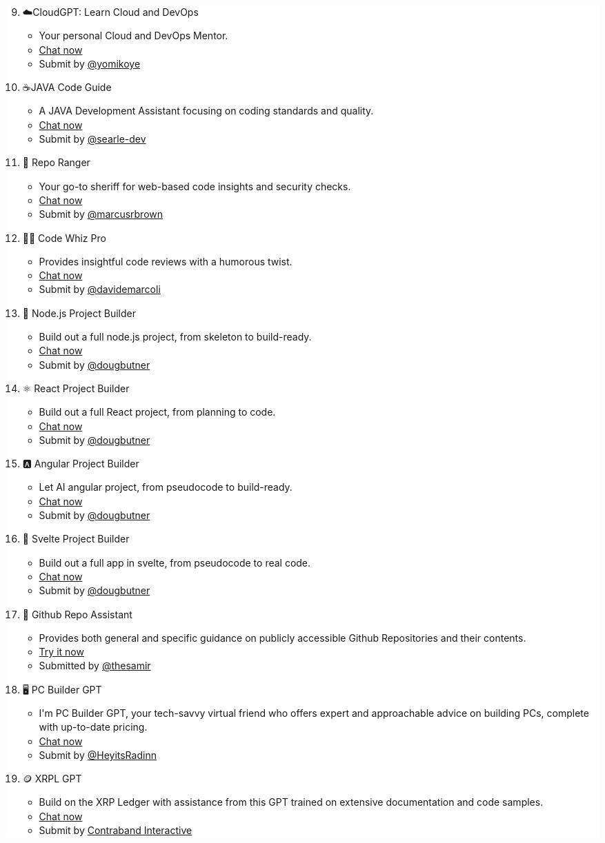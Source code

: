 9. ☁️CloudGPT: Learn Cloud and DevOps
   - Your personal Cloud and DevOps Mentor.
   - [Chat now](https://chat.openai.com/g/g-ZdjXrFDLb-cloudgpt)
   - Submit by [@yomikoye](https://github.com/yomikoye)
     
9. ☕JAVA Code Guide
   - A JAVA Development Assistant focusing on coding standards and quality.
   - [Chat now](https://chat.openai.com/g/g-EYiFThMtQ-java-code-guide)
   - Submit by [@searle-dev](https://github.com/searle-dev)

9. 🤠 Repo Ranger
   - Your go-to sheriff for web-based code insights and security checks.
   - [Chat now](https://chat.openai.com/g/g-f9z2KitCh-repo-ranger)
   - Submit by [@marcusrbrown](https://github.com/marcusrbrown)

9. 🧑‍💻 Code Whiz Pro
   - Provides insightful code reviews with a humorous twist.
   - [Chat now](https://chat.openai.com/g/g-0SJxA4A1j-code-whiz-pro)
   - Submit by [@davidemarcoli](https://github.com/davidemarcoli)
      
9. 🧞 Node.js Project Builder
   - Build out a full node.js project, from skeleton to build-ready.
   - [Chat now](https://chat.openai.com/g/g-02zmxuXd5-node-js-gpt-project-builder)
   - Submit by [@dougbutner](https://github.com/dougbutner)

9. ⚛️ React Project Builder
   - Build out a full React project, from planning to code.
   - [Chat now](https://chat.openai.com/g/g-eSIFeP4GM-react-gpt-project-builder)
   - Submit by [@dougbutner](https://github.com/dougbutner)

9. 🅰️ Angular Project Builder
   - Let AI  angular project, from pseudocode to build-ready.
   - [Chat now](https://chat.openai.com/g/g-Wkhtm932I-angular-gpt-project-builder)
   - Submit by [@dougbutner](https://github.com/dougbutner)

9. 🌟 Svelte Project Builder
   - Build out a full app in svelte, from pseudocode to real code.
   - [Chat now](https://chat.openai.com/g/g-giGWRiNpv-svelte-gpt-project-builder)
   - Submit by [@dougbutner](https://github.com/dougbutner)
   
9. 🤖 Github Repo Assistant
   - Provides both general and specific guidance on publicly accessible Github Repositories and their contents.
   - [Try it now](https://chat.openai.com/g/g-QA3Dl6r3G-repo-assistant)
   - Submitted by [@thesamir](https://github.com/thesamir)

9. 🖥️ PC Builder GPT
   - I'm PC Builder GPT, your tech-savvy virtual friend who offers expert and approachable advice on building PCs, complete with up-to-date pricing.
   - [Chat now](https://chat.openai.com/g/g-gh7PDdmmd-pc-builder-gpt)
   - Submit by [@HeyitsRadinn](https://github.com/HeyitsRadinn)

9. 🪙 XRPL GPT
   - Build on the XRP Ledger with assistance from this GPT trained on extensive documentation and code samples.
   - [Chat now](https://chat.openai.com/g/g-Sjy2xMl6f-xrpl-gpt)
   - Submit by [Contraband Interactive](https://github.com/contrabandinteractive)
  